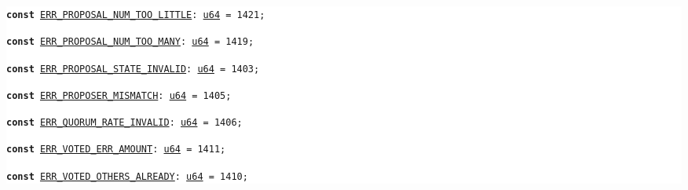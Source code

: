 

<a name="0xc8_bfc_dao_ERR_PROPOSAL_NUM_TOO_LITTLE"></a>



<pre><code><b>const</b> <a href="../bfc-system/bfc_dao.md#0xc8_bfc_dao_ERR_PROPOSAL_NUM_TOO_LITTLE">ERR_PROPOSAL_NUM_TOO_LITTLE</a>: <a href="../move-stdlib/u64.md#0x1_u64">u64</a> = 1421;
</code></pre>



<a name="0xc8_bfc_dao_ERR_PROPOSAL_NUM_TOO_MANY"></a>



<pre><code><b>const</b> <a href="../bfc-system/bfc_dao.md#0xc8_bfc_dao_ERR_PROPOSAL_NUM_TOO_MANY">ERR_PROPOSAL_NUM_TOO_MANY</a>: <a href="../move-stdlib/u64.md#0x1_u64">u64</a> = 1419;
</code></pre>



<a name="0xc8_bfc_dao_ERR_PROPOSAL_STATE_INVALID"></a>



<pre><code><b>const</b> <a href="../bfc-system/bfc_dao.md#0xc8_bfc_dao_ERR_PROPOSAL_STATE_INVALID">ERR_PROPOSAL_STATE_INVALID</a>: <a href="../move-stdlib/u64.md#0x1_u64">u64</a> = 1403;
</code></pre>



<a name="0xc8_bfc_dao_ERR_PROPOSER_MISMATCH"></a>



<pre><code><b>const</b> <a href="../bfc-system/bfc_dao.md#0xc8_bfc_dao_ERR_PROPOSER_MISMATCH">ERR_PROPOSER_MISMATCH</a>: <a href="../move-stdlib/u64.md#0x1_u64">u64</a> = 1405;
</code></pre>



<a name="0xc8_bfc_dao_ERR_QUORUM_RATE_INVALID"></a>



<pre><code><b>const</b> <a href="../bfc-system/bfc_dao.md#0xc8_bfc_dao_ERR_QUORUM_RATE_INVALID">ERR_QUORUM_RATE_INVALID</a>: <a href="../move-stdlib/u64.md#0x1_u64">u64</a> = 1406;
</code></pre>



<a name="0xc8_bfc_dao_ERR_VOTED_ERR_AMOUNT"></a>



<pre><code><b>const</b> <a href="../bfc-system/bfc_dao.md#0xc8_bfc_dao_ERR_VOTED_ERR_AMOUNT">ERR_VOTED_ERR_AMOUNT</a>: <a href="../move-stdlib/u64.md#0x1_u64">u64</a> = 1411;
</code></pre>



<a name="0xc8_bfc_dao_ERR_VOTED_OTHERS_ALREADY"></a>



<pre><code><b>const</b> <a href="../bfc-system/bfc_dao.md#0xc8_bfc_dao_ERR_VOTED_OTHERS_ALREADY">ERR_VOTED_OTHERS_ALREADY</a>: <a href="../move-stdlib/u64.md#0x1_u64">u64</a> = 1410;
</code></pre>
